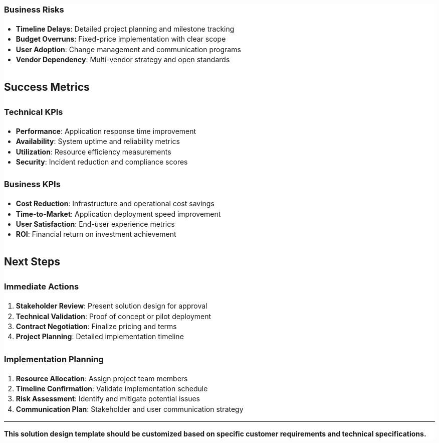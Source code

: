 ### Business Risks
- **Timeline Delays**: Detailed project planning and milestone tracking
- **Budget Overruns**: Fixed-price implementation with clear scope
- **User Adoption**: Change management and communication programs
- **Vendor Dependency**: Multi-vendor strategy and open standards

## Success Metrics

### Technical KPIs
- **Performance**: Application response time improvement
- **Availability**: System uptime and reliability metrics
- **Utilization**: Resource efficiency measurements
- **Security**: Incident reduction and compliance scores

### Business KPIs
- **Cost Reduction**: Infrastructure and operational cost savings
- **Time-to-Market**: Application deployment speed improvement
- **User Satisfaction**: End-user experience metrics
- **ROI**: Financial return on investment achievement

## Next Steps

### Immediate Actions
1. **Stakeholder Review**: Present solution design for approval
2. **Technical Validation**: Proof of concept or pilot deployment
3. **Contract Negotiation**: Finalize pricing and terms
4. **Project Planning**: Detailed implementation timeline

### Implementation Planning
1. **Resource Allocation**: Assign project team members
2. **Timeline Confirmation**: Validate implementation schedule
3. **Risk Assessment**: Identify and mitigate potential issues
4. **Communication Plan**: Stakeholder and user communication strategy

---

**This solution design template should be customized based on specific customer requirements and technical specifications.**
